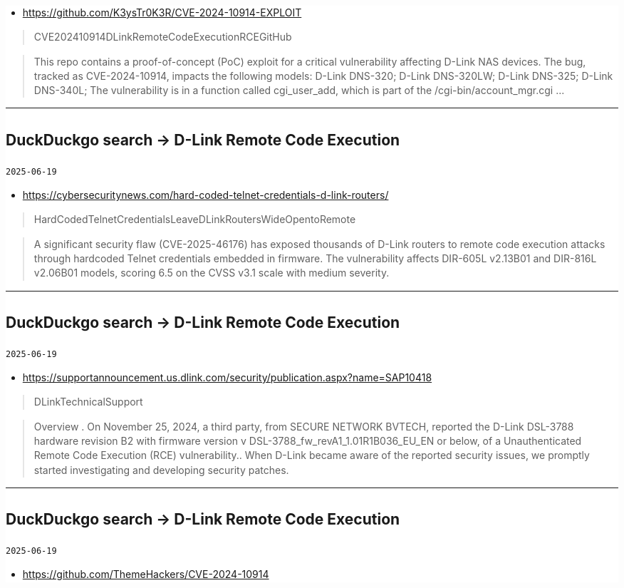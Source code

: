 * https://github.com/K3ysTr0K3R/CVE-2024-10914-EXPLOIT

<blockquote>
 CVE202410914DLinkRemoteCodeExecutionRCEGitHub
</blockquote>
<blockquote>
This repo contains a proof-of-concept (PoC) exploit for a critical vulnerability affecting D-Link NAS devices. The bug, tracked as CVE-2024-10914, impacts the following models: D-Link DNS-320; D-Link DNS-320LW; D-Link DNS-325; D-Link DNS-340L; The vulnerability is in a function called cgi_user_add, which is part of the /cgi-bin/account_mgr.cgi ...
</blockquote>

---

## DuckDuckgo search -> D-Link Remote Code Execution
`2025-06-19`

* https://cybersecuritynews.com/hard-coded-telnet-credentials-d-link-routers/

<blockquote>
 HardCodedTelnetCredentialsLeaveDLinkRoutersWideOpentoRemote
</blockquote>
<blockquote>
A significant security flaw (CVE-2025-46176) has exposed thousands of D-Link routers to remote code execution attacks through hardcoded Telnet credentials embedded in firmware. The vulnerability affects DIR-605L v2.13B01 and DIR-816L v2.06B01 models, scoring 6.5 on the CVSS v3.1 scale with medium severity.
</blockquote>

---

## DuckDuckgo search -> D-Link Remote Code Execution
`2025-06-19`

* https://supportannouncement.us.dlink.com/security/publication.aspx?name=SAP10418

<blockquote>
 DLinkTechnicalSupport
</blockquote>
<blockquote>
Overview . On November 25, 2024, a third party, from SECURE NETWORK BVTECH, reported the D-Link DSL-3788 hardware revision B2 with firmware version v DSL-3788_fw_revA1_1.01R1B036_EU_EN or below, of a Unauthenticated Remote Code Execution (RCE) vulnerability.. When D-Link became aware of the reported security issues, we promptly started investigating and developing security patches.
</blockquote>

---

## DuckDuckgo search -> D-Link Remote Code Execution
`2025-06-19`

* https://github.com/ThemeHackers/CVE-2024-10914
